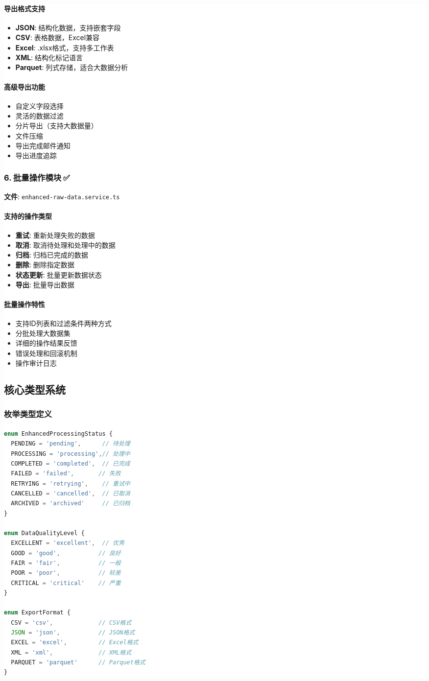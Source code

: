 #### 导出格式支持
- **JSON**: 结构化数据，支持嵌套字段
- **CSV**: 表格数据，Excel兼容
- **Excel**: .xlsx格式，支持多工作表
- **XML**: 结构化标记语言
- **Parquet**: 列式存储，适合大数据分析

#### 高级导出功能
- 自定义字段选择
- 灵活的数据过滤
- 分片导出（支持大数据量）
- 文件压缩
- 导出完成邮件通知
- 导出进度追踪

### 6. 批量操作模块 ✅
**文件**: `enhanced-raw-data.service.ts`

#### 支持的操作类型
- **重试**: 重新处理失败的数据
- **取消**: 取消待处理和处理中的数据
- **归档**: 归档已完成的数据
- **删除**: 删除指定数据
- **状态更新**: 批量更新数据状态
- **导出**: 批量导出数据

#### 批量操作特性
- 支持ID列表和过滤条件两种方式
- 分批处理大数据集
- 详细的操作结果反馈
- 错误处理和回滚机制
- 操作审计日志

## 核心类型系统

### 枚举类型定义
```typescript
enum EnhancedProcessingStatus {
  PENDING = 'pending',      // 待处理
  PROCESSING = 'processing',// 处理中
  COMPLETED = 'completed',  // 已完成
  FAILED = 'failed',       // 失败
  RETRYING = 'retrying',    // 重试中
  CANCELLED = 'cancelled',  // 已取消
  ARCHIVED = 'archived'     // 已归档
}

enum DataQualityLevel {
  EXCELLENT = 'excellent',  // 优秀
  GOOD = 'good',           // 良好
  FAIR = 'fair',           // 一般
  POOR = 'poor',           // 较差
  CRITICAL = 'critical'    // 严重
}

enum ExportFormat {
  CSV = 'csv',             // CSV格式
  JSON = 'json',           // JSON格式
  EXCEL = 'excel',         // Excel格式
  XML = 'xml',             // XML格式
  PARQUET = 'parquet'      // Parquet格式
}
```